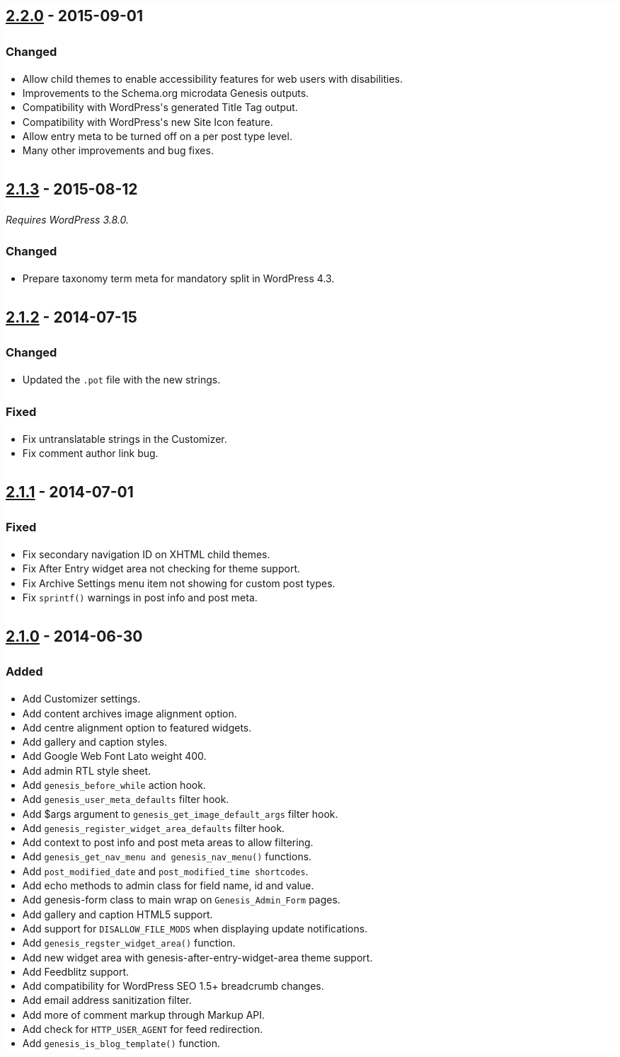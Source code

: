 ## [2.2.0] - 2015-09-01
### Changed
- Allow child themes to enable accessibility features for web users with disabilities.
- Improvements to the Schema.org microdata Genesis outputs.
- Compatibility with WordPress's generated Title Tag output.
- Compatibility with WordPress's new Site Icon feature.
- Allow entry meta to be turned off on a per post type level.
- Many other improvements and bug fixes.

## [2.1.3] - 2015-08-12
_Requires WordPress 3.8.0._
### Changed
- Prepare taxonomy term meta for mandatory split in WordPress 4.3.

## [2.1.2] - 2014-07-15
### Changed
- Updated the `.pot` file with the new strings.

### Fixed
- Fix untranslatable strings in the Customizer.
- Fix comment author link bug.

## [2.1.1] - 2014-07-01
### Fixed
- Fix secondary navigation ID on XHTML child themes.
- Fix After Entry widget area not checking for theme support.
- Fix Archive Settings menu item not showing for custom post types.
- Fix `sprintf()` warnings in post info and post meta.

## [2.1.0] - 2014-06-30
### Added
- Add Customizer settings.
- Add content archives image alignment option.
- Add centre alignment option to featured widgets.
- Add gallery and caption styles.
- Add Google Web Font Lato weight 400.
- Add admin RTL style sheet.
- Add `genesis_before_while` action hook.
- Add `genesis_user_meta_defaults` filter hook.
- Add $args argument to `genesis_get_image_default_args` filter hook.
- Add `genesis_register_widget_area_defaults` filter hook.
- Add context to post info and post meta areas to allow filtering.
- Add `genesis_get_nav_menu and genesis_nav_menu()` functions.
- Add `post_modified_date` and `post_modified_time shortcodes`.
- Add echo methods to admin class for field name, id and value.
- Add genesis-form class to main wrap on `Genesis_Admin_Form` pages.
- Add gallery and caption HTML5 support.
- Add support for `DISALLOW_FILE_MODS` when displaying update notifications.
- Add `genesis_regster_widget_area()` function.
- Add new widget area with genesis-after-entry-widget-area theme support.
- Add Feedblitz support.
- Add compatibility for WordPress SEO 1.5+ breadcrumb changes.
- Add email address sanitization filter.
- Add more of comment markup through Markup API.
- Add check for `HTTP_USER_AGENT` for feed redirection.
- Add `genesis_is_blog_template()` function.

[3.1.2]: https://github.com/studiopress/genesis/compare/3.1.1...3.1.2
[3.1.1]: https://github.com/studiopress/genesis/compare/3.1.0...3.1.1
[3.1.0]: https://github.com/studiopress/genesis/compare/3.0.3...3.1.0
[3.0.3]: https://github.com/studiopress/genesis/compare/3.0.2...3.0.3
[3.0.2]: https://github.com/studiopress/genesis/compare/3.0.1...3.0.2
[3.0.1]: https://github.com/studiopress/genesis/compare/3.0.0...3.0.1
[3.0.0]: https://github.com/studiopress/genesis/compare/2.10.1...3.0.0
[2.10.1]: https://github.com/studiopress/genesis/compare/2.10.0...2.10.1
[2.10.0]: https://github.com/studiopress/genesis/compare/2.9.1...2.10.0
[2.9.1]: https://github.com/studiopress/genesis/compare/2.9.0...2.9.1
[2.9.0]: https://github.com/studiopress/genesis/compare/2.8.1...2.9.0
[2.8.1]: https://github.com/studiopress/genesis/compare/2.8.0...2.8.1
[2.8.0]: https://github.com/studiopress/genesis/compare/2.7.3...2.8.0
[2.7.3]: https://github.com/studiopress/genesis/compare/2.7.2...2.7.3
[2.7.2]: https://github.com/studiopress/genesis/compare/2.7.1...2.7.2
[2.7.1]: https://github.com/studiopress/genesis/compare/2.7.0...2.7.1
[2.7.0]: https://github.com/studiopress/genesis/compare/2.6.1...2.7.0
[2.6.1]: https://github.com/studiopress/genesis/compare/2.6.0...2.6.1
[2.6.0]: https://github.com/studiopress/genesis/compare/2.5.3...2.6.0
[2.5.3]: https://github.com/studiopress/genesis/compare/2.5.2...2.5.3
[2.5.3]: https://github.com/studiopress/genesis/compare/2.5.2...2.5.3
[2.5.2]: https://github.com/studiopress/genesis/compare/2.5.1...2.5.2
[2.5.1]: https://github.com/studiopress/genesis/compare/2.5.0...2.5.1
[2.5.0]: https://github.com/studiopress/genesis/compare/2.4.2...2.5.0
[2.4.2]: https://github.com/studiopress/genesis/compare/2.4.1...2.4.2
[2.4.1]: https://github.com/studiopress/genesis/compare/2.4.0...2.4.1
[2.4.0]: https://github.com/studiopress/genesis/compare/2.3.1...2.4.0
[2.3.1]: https://github.com/studiopress/genesis/compare/2.3.0...2.3.1
[2.3.0]: https://github.com/studiopress/genesis/compare/2.2.7...2.3.0
[2.2.7]: https://github.com/studiopress/genesis/compare/2.2.6...2.2.7
[2.2.6]: https://github.com/studiopress/genesis/compare/2.2.5...2.2.6
[2.2.5]: https://github.com/studiopress/genesis/compare/2.2.4...2.2.5
[2.2.4]: https://github.com/studiopress/genesis/compare/2.2.3...2.2.4
[2.2.3]: https://github.com/studiopress/genesis/compare/2.2.2...2.2.3
[2.2.2]: https://github.com/studiopress/genesis/compare/2.2.1...2.2.2
[2.2.1]: https://github.com/studiopress/genesis/compare/2.2.0...2.2.1
[2.2.0]: https://github.com/studiopress/genesis/compare/2.1.3...2.2.0
[2.1.3]: https://github.com/studiopress/genesis/compare/2.1.2...2.1.3
[2.1.2]: https://github.com/studiopress/genesis/compare/2.1.1...2.1.2
[2.1.1]: https://github.com/studiopress/genesis/compare/2.1.0...2.1.1
[2.1.0]: https://github.com/studiopress/genesis/compare/2.0.2...2.1.0
[2.0.2]: https://github.com/studiopress/genesis/compare/2.0.1...2.0.2
[2.0.1]: https://github.com/studiopress/genesis/compare/2.0.0...2.0.1